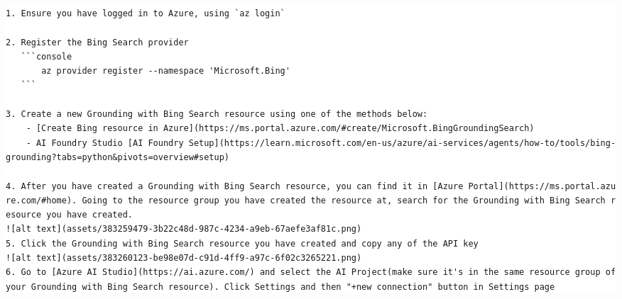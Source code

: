     
    1. Ensure you have logged in to Azure, using `az login`
    
    2. Register the Bing Search provider
       ```console
           az provider register --namespace 'Microsoft.Bing'
       ```
    
    3. Create a new Grounding with Bing Search resource using one of the methods below:
        - [Create Bing resource in Azure](https://ms.portal.azure.com/#create/Microsoft.BingGroundingSearch) 
        - AI Foundry Studio [AI Foundry Setup](https://learn.microsoft.com/en-us/azure/ai-services/agents/how-to/tools/bing-grounding?tabs=python&pivots=overview#setup)
  
    4. After you have created a Grounding with Bing Search resource, you can find it in [Azure Portal](https://ms.portal.azure.com/#home). Going to the resource group you have created the resource at, search for the Grounding with Bing Search resource you have created.
    ![alt text](assets/383259479-3b22c48d-987c-4234-a9eb-67aefe3af81c.png)
    5. Click the Grounding with Bing Search resource you have created and copy any of the API key
    ![alt text](assets/383260123-be98e07d-c91d-4ff9-a97c-6f02c3265221.png)
    6. Go to [Azure AI Studio](https://ai.azure.com/) and select the AI Project(make sure it's in the same resource group of your Grounding with Bing Search resource). Click Settings and then "+new connection" button in Settings page
